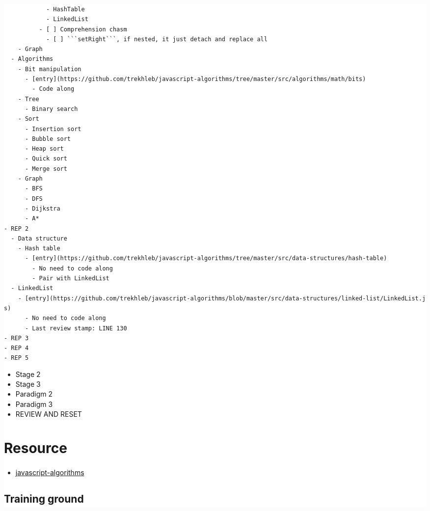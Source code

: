                 - HashTable
                - LinkedList
              - [ ] Comprehension chasm
                - [ ] ```setRight```, if nested, it just detach and replace all
        - Graph
      - Algorithms
        - Bit manipulation
          - [entry](https://github.com/trekhleb/javascript-algorithms/tree/master/src/algorithms/math/bits)
            - Code along
        - Tree
          - Binary search
        - Sort
          - Insertion sort
          - Bubble sort
          - Heap sort
          - Quick sort
          - Merge sort
        - Graph
          - BFS
          - DFS
          - Dijkstra
          - A*
    - REP 2
      - Data structure
        - Hash table
          - [entry](https://github.com/trekhleb/javascript-algorithms/tree/master/src/data-structures/hash-table)
            - No need to code along
            - Pair with LinkedList
      - LinkedList
        - [entry](https://github.com/trekhleb/javascript-algorithms/blob/master/src/data-structures/linked-list/LinkedList.js)
          - No need to code along
          - Last review stamp: LINE 130
    - REP 3
    - REP 4
    - REP 5
  - Stage 2
  - Stage 3
- Paradigm 2
- Paradigm 3
- REVIEW AND RESET



# Resource
- [javascript-algorithms](https://github.com/trekhleb/javascript-algorithms/tree/master/src/data-structures/linked-list)

## Training ground
